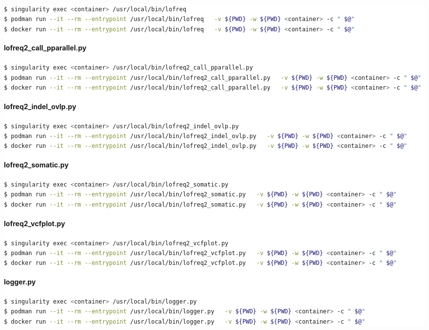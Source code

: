 ```bash
$ singularity exec <container> /usr/local/bin/lofreq
$ podman run --it --rm --entrypoint /usr/local/bin/lofreq   -v ${PWD} -w ${PWD} <container> -c " $@"
$ docker run --it --rm --entrypoint /usr/local/bin/lofreq   -v ${PWD} -w ${PWD} <container> -c " $@"
```


#### lofreq2_call_pparallel.py

```bash
$ singularity exec <container> /usr/local/bin/lofreq2_call_pparallel.py
$ podman run --it --rm --entrypoint /usr/local/bin/lofreq2_call_pparallel.py   -v ${PWD} -w ${PWD} <container> -c " $@"
$ docker run --it --rm --entrypoint /usr/local/bin/lofreq2_call_pparallel.py   -v ${PWD} -w ${PWD} <container> -c " $@"
```


#### lofreq2_indel_ovlp.py

```bash
$ singularity exec <container> /usr/local/bin/lofreq2_indel_ovlp.py
$ podman run --it --rm --entrypoint /usr/local/bin/lofreq2_indel_ovlp.py   -v ${PWD} -w ${PWD} <container> -c " $@"
$ docker run --it --rm --entrypoint /usr/local/bin/lofreq2_indel_ovlp.py   -v ${PWD} -w ${PWD} <container> -c " $@"
```


#### lofreq2_somatic.py

```bash
$ singularity exec <container> /usr/local/bin/lofreq2_somatic.py
$ podman run --it --rm --entrypoint /usr/local/bin/lofreq2_somatic.py   -v ${PWD} -w ${PWD} <container> -c " $@"
$ docker run --it --rm --entrypoint /usr/local/bin/lofreq2_somatic.py   -v ${PWD} -w ${PWD} <container> -c " $@"
```


#### lofreq2_vcfplot.py

```bash
$ singularity exec <container> /usr/local/bin/lofreq2_vcfplot.py
$ podman run --it --rm --entrypoint /usr/local/bin/lofreq2_vcfplot.py   -v ${PWD} -w ${PWD} <container> -c " $@"
$ docker run --it --rm --entrypoint /usr/local/bin/lofreq2_vcfplot.py   -v ${PWD} -w ${PWD} <container> -c " $@"
```


#### logger.py

```bash
$ singularity exec <container> /usr/local/bin/logger.py
$ podman run --it --rm --entrypoint /usr/local/bin/logger.py   -v ${PWD} -w ${PWD} <container> -c " $@"
$ docker run --it --rm --entrypoint /usr/local/bin/logger.py   -v ${PWD} -w ${PWD} <container> -c " $@"
```
